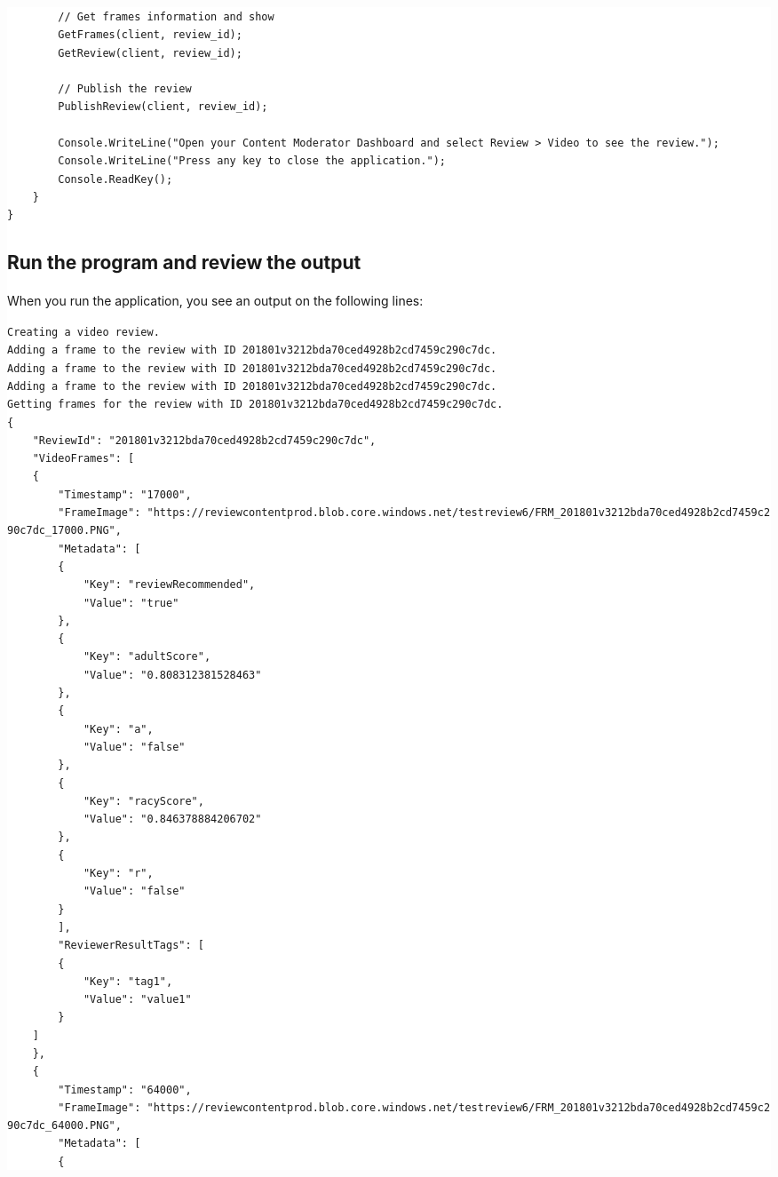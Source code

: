             // Get frames information and show
            GetFrames(client, review_id);
            GetReview(client, review_id);

            // Publish the review
            PublishReview(client, review_id);

            Console.WriteLine("Open your Content Moderator Dashboard and select Review > Video to see the review.");
            Console.WriteLine("Press any key to close the application.");
            Console.ReadKey();
        }
	}

## Run the program and review the output
When you run the application, you see an output on the following lines:

	Creating a video review.
	Adding a frame to the review with ID 201801v3212bda70ced4928b2cd7459c290c7dc.
	Adding a frame to the review with ID 201801v3212bda70ced4928b2cd7459c290c7dc.
	Adding a frame to the review with ID 201801v3212bda70ced4928b2cd7459c290c7dc.
	Getting frames for the review with ID 201801v3212bda70ced4928b2cd7459c290c7dc.
	{
		"ReviewId": "201801v3212bda70ced4928b2cd7459c290c7dc",
		"VideoFrames": [
    	{
      		"Timestamp": "17000",
      		"FrameImage": "https://reviewcontentprod.blob.core.windows.net/testreview6/FRM_201801v3212bda70ced4928b2cd7459c290c7dc_17000.PNG",
      		"Metadata": [
       		{
       			"Key": "reviewRecommended",
       			"Value": "true"
       		},
       		{
       			"Key": "adultScore",
       			"Value": "0.808312381528463"
       		},
      		{
       			"Key": "a",
       			"Value": "false"
       		},
       		{
       			"Key": "racyScore",
       			"Value": "0.846378884206702"
       		},
       		{
       			"Key": "r",
       			"Value": "false"
       		}
      		],
      		"ReviewerResultTags": [
       		{
       			"Key": "tag1",
       			"Value": "value1"
       		}
      	]
    	},
    	{
      		"Timestamp": "64000",
      		"FrameImage": "https://reviewcontentprod.blob.core.windows.net/testreview6/FRM_201801v3212bda70ced4928b2cd7459c290c7dc_64000.PNG",
      		"Metadata": [
        	{